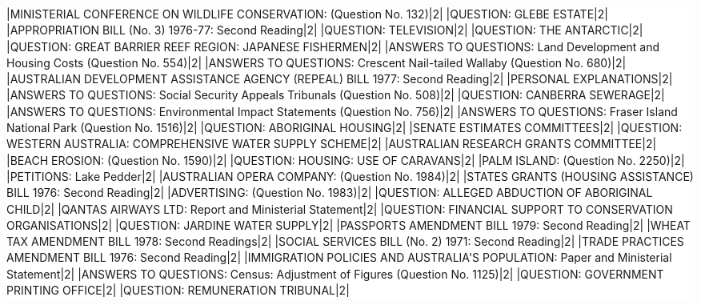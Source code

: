 |MINISTERIAL CONFERENCE ON WILDLIFE CONSERVATION: (Question No. 132)|2|
|QUESTION: GLEBE ESTATE|2|
|APPROPRIATION BILL (No. 3) 1976-77: Second Reading|2|
|QUESTION: TELEVISION|2|
|QUESTION: THE ANTARCTIC|2|
|QUESTION: GREAT BARRIER REEF REGION: JAPANESE FISHERMEN|2|
|ANSWERS TO QUESTIONS: Land Development and Housing Costs (Question No. 554)|2|
|ANSWERS TO QUESTIONS: Crescent Nail-tailed Wallaby (Question No. 680)|2|
|AUSTRALIAN DEVELOPMENT ASSISTANCE AGENCY (REPEAL) BILL 1977: Second Reading|2|
|PERSONAL EXPLANATIONS|2|
|ANSWERS TO QUESTIONS: Social Security Appeals Tribunals (Question No. 508)|2|
|QUESTION: CANBERRA SEWERAGE|2|
|ANSWERS TO QUESTIONS: Environmental Impact Statements (Question No. 756)|2|
|ANSWERS TO QUESTIONS: Fraser Island National Park (Question No. 1516)|2|
|QUESTION: ABORIGINAL HOUSING|2|
|SENATE ESTIMATES COMMITTEES|2|
|QUESTION: WESTERN AUSTRALIA: COMPREHENSIVE WATER SUPPLY SCHEME|2|
|AUSTRALIAN RESEARCH GRANTS COMMITTEE|2|
|BEACH EROSION: (Question No. 1590)|2|
|QUESTION: HOUSING: USE OF CARAVANS|2|
|PALM ISLAND: (Question No. 2250)|2|
|PETITIONS: Lake Pedder|2|
|AUSTRALIAN OPERA COMPANY: (Question No. 1984)|2|
|STATES GRANTS (HOUSING ASSISTANCE) BILL 1976: Second Reading|2|
|ADVERTISING: (Question No. 1983)|2|
|QUESTION: ALLEGED ABDUCTION OF ABORIGINAL CHILD|2|
|QANTAS AIRWAYS LTD: Report and Ministerial Statement|2|
|QUESTION: FINANCIAL SUPPORT TO CONSERVATION ORGANISATIONS|2|
|QUESTION: JARDINE WATER SUPPLY|2|
|PASSPORTS AMENDMENT BILL 1979: Second Reading|2|
|WHEAT TAX AMENDMENT BILL 1978: Second Readings|2|
|SOCIAL SERVICES BILL (No. 2) 1971: Second Reading|2|
|TRADE PRACTICES AMENDMENT BILL 1976: Second Reading|2|
|IMMIGRATION POLICIES AND AUSTRALIA'S POPULATION: Paper and Ministerial Statement|2|
|ANSWERS TO QUESTIONS: Census: Adjustment of Figures (Question No. 1125)|2|
|QUESTION: GOVERNMENT PRINTING OFFICE|2|
|QUESTION: REMUNERATION TRIBUNAL|2|